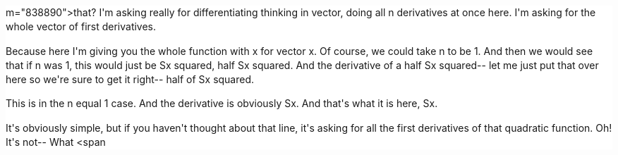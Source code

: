   m="838890">that?</span> <span m="843790">I'm</span> <span
  m="843970">asking</span> <span m="844420">really</span> <span
  m="844990">for</span> <span m="846130">differentiating</span> <span
  m="849570">thinking</span> <span m="849980">in</span> <span
  m="850090">vector,</span> <span m="850990">doing</span> <span
  m="851320">all</span> <span m="852040">n</span> <span
  m="852340">derivatives</span> <span m="853450">at</span> <span
  m="853630">once</span> <span m="854080">here.</span> <span
  m="854440">I'm</span> <span m="854620">asking</span> <span
  m="855040">for</span> <span m="855190">the</span> <span
  m="855310">whole</span> <span m="856000">vector</span> <span
  m="856510">of</span> <span m="856600">first</span> <span
  m="856960">derivatives.</span></p><p><span m="859840">Because</span> <span
  m="860230">here</span> <span m="860440">I'm</span> <span
  m="860620">giving</span> <span m="860980">you</span> <span
  m="861190">the</span> <span m="861340">whole</span> <span
  m="862240">function</span> <span m="864420">with</span> <span
  m="864870">x</span> <span m="866080">for</span> <span m="866330">vector</span>
  <span m="866820">x.</span> <span m="868150">Of</span> <span
  m="868270">course,</span> <span m="869120">we</span> <span
  m="869200">could</span> <span m="869380">take</span> <span m="869680">n</span>
  <span m="869860">to</span> <span m="869950">be</span> <span
  m="870130">1.</span> <span m="871210">And</span> <span m="871360">then</span>
  <span m="871600">we</span> <span m="871780">would</span> <span
  m="871990">see</span> <span m="872470">that</span> <span m="872740">if</span>
  <span m="872890">n</span> <span m="873100">was</span> <span
  m="873370">1,</span> <span m="873760">this</span> <span
  m="874030">would</span> <span m="874240">just</span> <span
  m="874480">be</span> <span m="875910">Sx</span> <span
  m="876430">squared,</span> <span m="877960">half</span> <span
  m="878320">Sx</span> <span m="878800">squared.</span> <span
  m="879880">And</span> <span m="880030">the</span> <span
  m="880150">derivative</span> <span m="880750">of</span> <span
  m="880930">a</span> <span m="880990">half</span> <span m="882100">Sx</span>
  <span m="882520">squared--</span> <span m="884170">let</span> <span
  m="884320">me</span> <span m="884410">just</span> <span m="884860">put</span>
  <span m="885040">that</span> <span m="885280">over</span> <span
  m="885460">here</span> <span m="885670">so</span> <span
  m="885880">we're</span> <span m="886030">sure</span> <span
  m="886300">to</span> <span m="886390">get</span> <span m="886540">it</span>
  <span m="886630">right--</span> <span m="886880">half</span> <span
  m="887230">of</span> <span m="887380">Sx</span> <span
  m="887830">squared.</span></p><p><span m="888700">This</span> <span
  m="888880">is</span> <span m="889060">in</span> <span m="889210">the</span>
  <span m="889390">n</span> <span m="889550">equal</span> <span
  m="889840">1</span> <span m="890170">case.</span> <span m="891490">And</span>
  <span m="891670">the</span> <span m="891760">derivative</span> <span
  m="892420">is</span> <span m="892600">obviously</span> <span
  m="893200">Sx.</span> <span m="893860">And</span> <span
  m="893980">that's</span> <span m="894280">what</span> <span
  m="894490">it</span> <span m="894640">is</span> <span m="894850">here,</span>
  <span m="895180">Sx.</span></p><p><span m="906490">It's</span> <span
  m="906750">obviously</span> <span m="907260">simple,</span> <span
  m="907740">but</span> <span m="909990">if</span> <span m="910110">you</span>
  <span m="910200">haven't</span> <span m="910500">thought</span> <span
  m="910740">about</span> <span m="912450">that</span> <span
  m="912720">line,</span> <span m="913950">it's</span> <span
  m="914190">asking</span> <span m="914700">for</span> <span
  m="915960">all</span> <span m="916290">the</span> <span
  m="916890">first</span> <span m="917250">derivatives</span> <span
  m="918120">of</span> <span m="919230">that</span> <span
  m="919440">quadratic</span> <span m="920100">function.</span> <span
  m="920850">Oh!</span> <span m="921570">It's</span> <span
  m="921780">not--</span> <span m="924300">What</span> <span